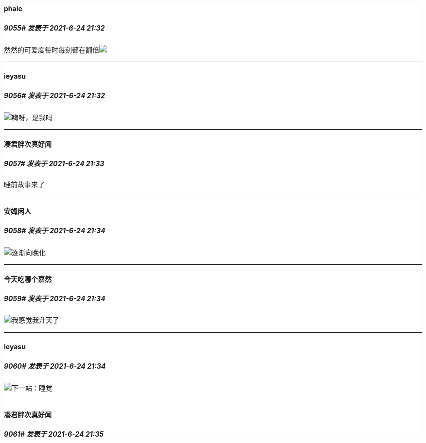 ####  phaie  
##### 9055#       发表于 2021-6-24 21:32


然然的可爱度每时每刻都在翻倍<img src="https://static.saraba1st.com/image/smiley/face2017/072.png" referrerpolicy="no-referrer">


*****

####  ieyasu  
##### 9056#       发表于 2021-6-24 21:32


<img src="https://static.saraba1st.com/image/smiley/face2017/072.png" referrerpolicy="no-referrer">嗨呀，是我吗


*****

####  凑君胖次真好闻  
##### 9057#       发表于 2021-6-24 21:33


睡前故事来了


*****

####  安姆闲人  
##### 9058#       发表于 2021-6-24 21:34


<img src="https://static.saraba1st.com/image/smiley/face2017/067.png" referrerpolicy="no-referrer">逐渐向晚化


*****

####  今天吃哪个嘉然  
##### 9059#       发表于 2021-6-24 21:34


<img src="https://static.saraba1st.com/image/smiley/face2017/185.png" referrerpolicy="no-referrer">我感觉我升天了


*****

####  ieyasu  
##### 9060#       发表于 2021-6-24 21:34


<img src="https://static.saraba1st.com/image/smiley/face2017/072.png" referrerpolicy="no-referrer">下一站：睡觉




*****

####  凑君胖次真好闻  
##### 9061#       发表于 2021-6-24 21:35
